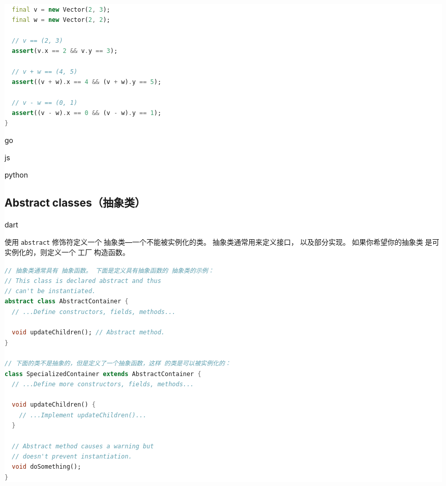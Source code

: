 ```dart
  final v = new Vector(2, 3);
  final w = new Vector(2, 2);

  // v == (2, 3)
  assert(v.x == 2 && v.y == 3);

  // v + w == (4, 5)
  assert((v + w).x == 4 && (v + w).y == 5);

  // v - w == (0, 1)
  assert((v - w).x == 0 && (v - w).y == 1);
}
```

go

```go
```

js

```js
```

python

```python
```

## Abstract classes（抽象类）

dart

使用 `abstract` 修饰符定义一个 抽象类—一个不能被实例化的类。
抽象类通常用来定义接口， 以及部分实现。
如果你希望你的抽象类 是可实例化的，则定义一个 工厂 构造函数。

```dart
// 抽象类通常具有 抽象函数。 下面是定义具有抽象函数的 抽象类的示例：
// This class is declared abstract and thus
// can't be instantiated.
abstract class AbstractContainer {
  // ...Define constructors, fields, methods...

  void updateChildren(); // Abstract method.
}

// 下面的类不是抽象的，但是定义了一个抽象函数，这样 的类是可以被实例化的：
class SpecializedContainer extends AbstractContainer {
  // ...Define more constructors, fields, methods...

  void updateChildren() {
    // ...Implement updateChildren()...
  }

  // Abstract method causes a warning but
  // doesn't prevent instantiation.
  void doSomething();
}
```
